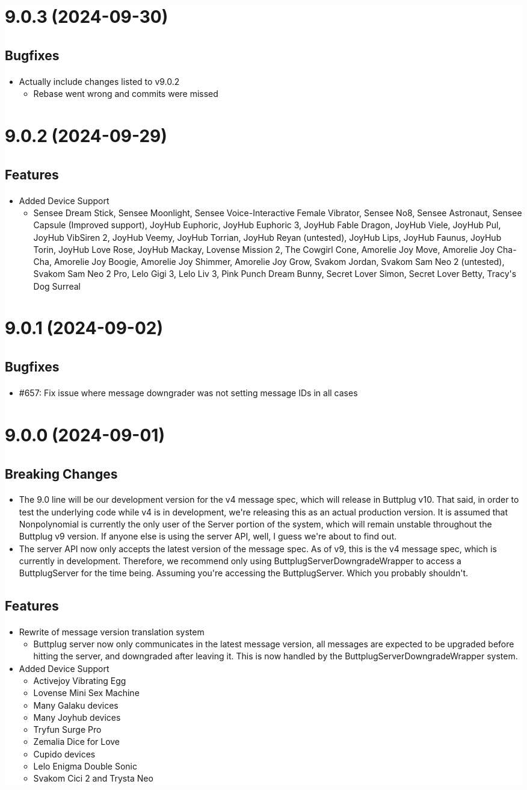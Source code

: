 # 9.0.3 (2024-09-30)

## Bugfixes

- Actually include changes listed to v9.0.2
  - Rebase went wrong and commits were missed

# 9.0.2 (2024-09-29)

## Features

- Added Device Support
  - Sensee Dream Stick, Sensee Moonlight, Sensee Voice-Interactive Female Vibrator, Sensee No8,
    Sensee Astronaut, Sensee Capsule (Improved support), JoyHub Euphoric, JoyHub Euphoric 3, JoyHub
    Fable Dragon, JoyHub Viele, JoyHub Pul, JoyHub VibSiren 2, JoyHub Veemy, JoyHub Torrian, JoyHub
    Reyan (untested), JoyHub Lips, JoyHub Faunus, JoyHub Torin, JoyHub Love Rose, JoyHub Mackay,
    Lovense Mission 2, The Cowgirl Cone, Amorelie Joy Move, Amorelie Joy Cha-Cha, Amorelie Joy
    Boogie, Amorelie Joy Shimmer, Amorelie Joy Grow, Svakom Jordan, Svakom Sam Neo 2 (untested),
    Svakom Sam Neo 2 Pro, Lelo Gigi 3, Lelo Liv 3, Pink Punch Dream Bunny, Secret Lover Simon,
    Secret Lover Betty, Tracy's Dog Surreal
  
# 9.0.1 (2024-09-02)

## Bugfixes

- #657: Fix issue where message downgrader was not setting message IDs in all cases

# 9.0.0 (2024-09-01)

## Breaking Changes

- The 9.0 line will be our development version for the v4 message spec, which will release in
  Buttplug v10. That said, in order to test the underlying code while v4 is in development, we're
  releasing this as an actual production version. It is assumed that Nonpolynomial is currently the
  only user of the Server portion of the system, which will remain unstable throughout the Buttplug
  v9 version. If anyone else is using the server API, well, I guess we're about to find out.
- The server API now only accepts the latest version of the message spec. As of v9, this is the v4
  message spec, which is currently in development. Therefore, we recommend only using
  ButtplugServerDowngradeWrapper to access a ButtplugServer for the time being. Assuming you're
  accessing the ButtplugServer. Which you probably shouldn't.

## Features

- Rewrite of message version translation system
  - Buttplug server now only communicates in the latest message version, all messages are expected
    to be upgraded before hitting the server, and downgraded after leaving it. This is now handled by the ButtplugServerDowngradeWrapper system.
- Added Device Support
  - Activejoy Vibrating Egg
  - Lovense Mini Sex Machine
  - Many Galaku devices
  - Many Joyhub devices
  - Tryfun Surge Pro
  - Zemalia Dice for Love
  - Cupido devices
  - Lelo Enigma Double Sonic
  - Svakom Cici 2 and Trysta Neo
